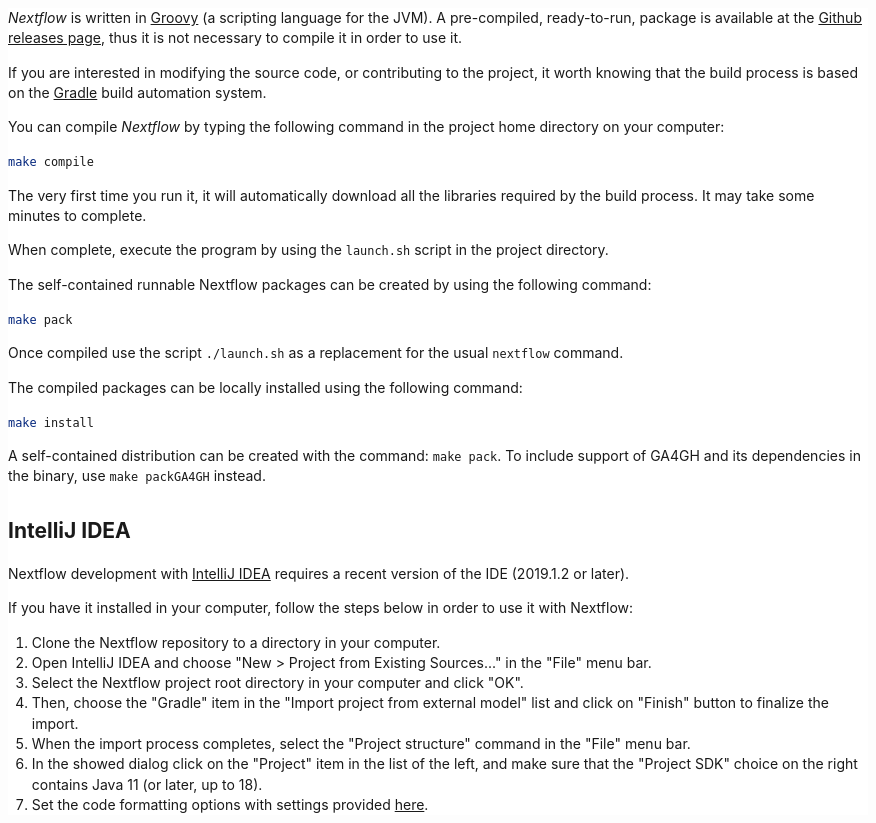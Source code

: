 *Nextflow* is written in [Groovy](http://groovy-lang.org) (a scripting language for the JVM). A pre-compiled,
ready-to-run, package is available at the [Github releases page](https://github.com/nextflow-io/nextflow/releases),
thus it is not necessary to compile it in order to use it.

If you are interested in modifying the source code, or contributing to the project, it worth knowing that
the build process is based on the [Gradle](http://www.gradle.org/) build automation system.

You can compile *Nextflow* by typing the following command in the project home directory on your computer:

```bash
make compile
```

The very first time you run it, it will automatically download all the libraries required by the build process.
It may take some minutes to complete.

When complete, execute the program by using the `launch.sh` script in the project directory.

The self-contained runnable Nextflow packages can be created by using the following command:

```bash
make pack
```            

Once compiled use the script `./launch.sh` as a replacement for the usual `nextflow` command.

The compiled packages can be locally installed using the following command:

```bash
make install
```

A self-contained distribution can be created with the command: `make pack`.  To include support of GA4GH and its dependencies in the binary, use `make packGA4GH` instead.


IntelliJ IDEA
---------------

Nextflow development with [IntelliJ IDEA](https://www.jetbrains.com/idea/) requires a recent version of the IDE (2019.1.2 or later).

If you have it installed in your computer, follow the steps below in order to use it with Nextflow:

1. Clone the Nextflow repository to a directory in your computer.
2. Open IntelliJ IDEA and choose "New > Project from Existing Sources..." in the "File" menu bar.
3. Select the Nextflow project root directory in your computer and click "OK".
4. Then, choose the "Gradle" item in the "Import project from external model" list and click on "Finish" button to finalize the import.
5. When the import process completes, select the "Project structure" command in the "File" menu bar.
6. In the showed dialog click on the "Project" item in the list of the left, and make sure that
   the "Project SDK" choice on the right contains Java 11 (or later, up to 18).
7. Set the code formatting options with settings provided [here](https://github.com/nextflow-io/nextflow/blob/master/CONTRIBUTING.md#ide-settings).
